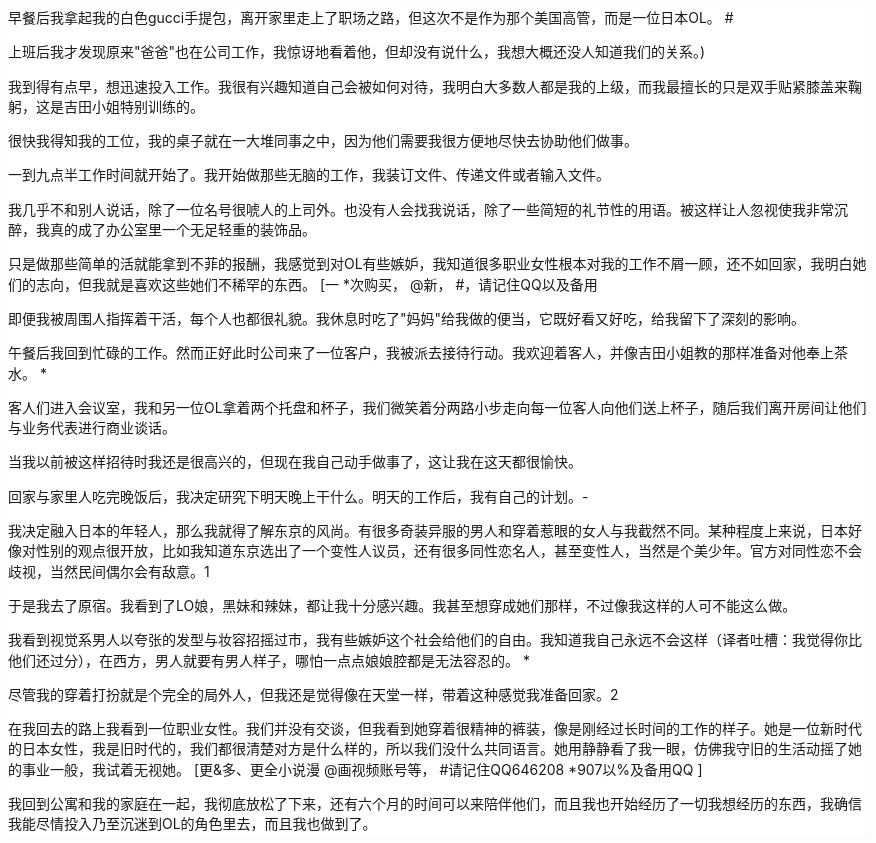 

早餐后我拿起我的白色gucci手提包，离开家里走上了职场之路，但这次不是作为那个美国高管，而是一位日本OL。 #



上班后我才发现原来"爸爸"也在公司工作，我惊讶地看着他，但却没有说什么，我想大概还没人知道我们的关系。)



我到得有点早，想迅速投入工作。我很有兴趣知道自己会被如何对待，我明白大多数人都是我的上级，而我最擅长的只是双手贴紧膝盖来鞠躬，这是吉田小姐特别训练的。



很快我得知我的工位，我的桌子就在一大堆同事之中，因为他们需要我很方便地尽快去协助他们做事。



一到九点半工作时间就开始了。我开始做那些无脑的工作，我装订文件、传递文件或者输入文件。



我几乎不和别人说话，除了一位名号很唬人的上司外。也没有人会找我说话，除了一些简短的礼节性的用语。被这样让人忽视使我非常沉醉，我真的成了办公室里一个无足轻重的装饰品。



只是做那些简单的活就能拿到不菲的报酬，我感觉到对OL有些嫉妒，我知道很多职业女性根本对我的工作不屑一顾，还不如回家，我明白她们的志向，但我就是喜欢这些她们不稀罕的东西。 [一 *次购买， @新， #，请记住QQ以及备用



即便我被周围人指挥着干活，每个人也都很礼貌。我休息时吃了"妈妈"给我做的便当，它既好看又好吃，给我留下了深刻的影响。



午餐后我回到忙碌的工作。然而正好此时公司来了一位客户，我被派去接待行动。我欢迎着客人，并像吉田小姐教的那样准备对他奉上茶水。 *



客人们进入会议室，我和另一位OL拿着两个托盘和杯子，我们微笑着分两路小步走向每一位客人向他们送上杯子，随后我们离开房间让他们与业务代表进行商业谈话。



当我以前被这样招待时我还是很高兴的，但现在我自己动手做事了，这让我在这天都很愉快。



回家与家里人吃完晚饭后，我决定研究下明天晚上干什么。明天的工作后，我有自己的计划。-



我决定融入日本的年轻人，那么我就得了解东京的风尚。有很多奇装异服的男人和穿着惹眼的女人与我截然不同。某种程度上来说，日本好像对性别的观点很开放，比如我知道东京选出了一个变性人议员，还有很多同性恋名人，甚至变性人，当然是个美少年。官方对同性恋不会歧视，当然民间偶尔会有敌意。1



于是我去了原宿。我看到了LO娘，黑妹和辣妹，都让我十分感兴趣。我甚至想穿成她们那样，不过像我这样的人可不能这么做。



我看到视觉系男人以夸张的发型与妆容招摇过市，我有些嫉妒这个社会给他们的自由。我知道我自己永远不会这样（译者吐槽：我觉得你比他们还过分），在西方，男人就要有男人样子，哪怕一点点娘娘腔都是无法容忍的。 *



尽管我的穿着打扮就是个完全的局外人，但我还是觉得像在天堂一样，带着这种感觉我准备回家。2



在我回去的路上我看到一位职业女性。我们并没有交谈，但我看到她穿着很精神的裤装，像是刚经过长时间的工作的样子。她是一位新时代的日本女性，我是旧时代的，我们都很清楚对方是什么样的，所以我们没什么共同语言。她用静静看了我一眼，仿佛我守旧的生活动摇了她的事业一般，我试着无视她。 [更&多、更全小说漫 @画视频账号等， #请记住QQ646208 *907以%及备用QQ ]



我回到公寓和我的家庭在一起，我彻底放松了下来，还有六个月的时间可以来陪伴他们，而且我也开始经历了一切我想经历的东西，我确信我能尽情投入乃至沉迷到OL的角色里去，而且我也做到了。
